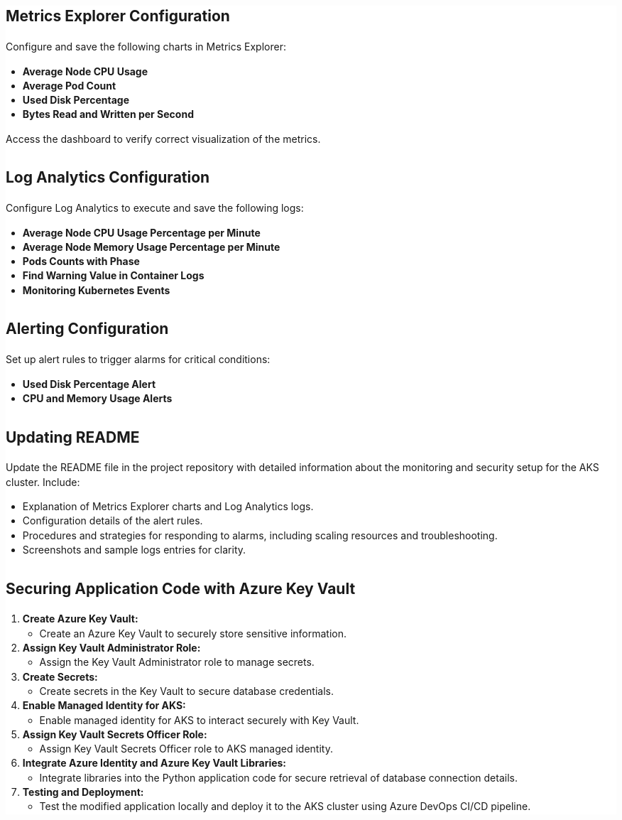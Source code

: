 ## Metrics Explorer Configuration

Configure and save the following charts in Metrics Explorer:

- **Average Node CPU Usage**
- **Average Pod Count**
- **Used Disk Percentage**
- **Bytes Read and Written per Second**

Access the dashboard to verify correct visualization of the metrics.

## Log Analytics Configuration

Configure Log Analytics to execute and save the following logs:

- **Average Node CPU Usage Percentage per Minute**
- **Average Node Memory Usage Percentage per Minute**
- **Pods Counts with Phase**
- **Find Warning Value in Container Logs**
- **Monitoring Kubernetes Events**

## Alerting Configuration

Set up alert rules to trigger alarms for critical conditions:

- **Used Disk Percentage Alert**
- **CPU and Memory Usage Alerts**

## Updating README

Update the README file in the project repository with detailed information about the monitoring and security setup for the AKS cluster. Include:

- Explanation of Metrics Explorer charts and Log Analytics logs.
- Configuration details of the alert rules.
- Procedures and strategies for responding to alarms, including scaling resources and troubleshooting.
- Screenshots and sample logs entries for clarity.

## Securing Application Code with Azure Key Vault

1. **Create Azure Key Vault:**
   - Create an Azure Key Vault to securely store sensitive information.
2. **Assign Key Vault Administrator Role:**
   - Assign the Key Vault Administrator role to manage secrets.
3. **Create Secrets:**
   - Create secrets in the Key Vault to secure database credentials.
4. **Enable Managed Identity for AKS:**
   - Enable managed identity for AKS to interact securely with Key Vault.
5. **Assign Key Vault Secrets Officer Role:**
   - Assign Key Vault Secrets Officer role to AKS managed identity.
6. **Integrate Azure Identity and Azure Key Vault Libraries:**
   - Integrate libraries into the Python application code for secure retrieval of database connection details.
7. **Testing and Deployment:**
   - Test the modified application locally and deploy it to the AKS cluster using Azure DevOps CI/CD pipeline.
